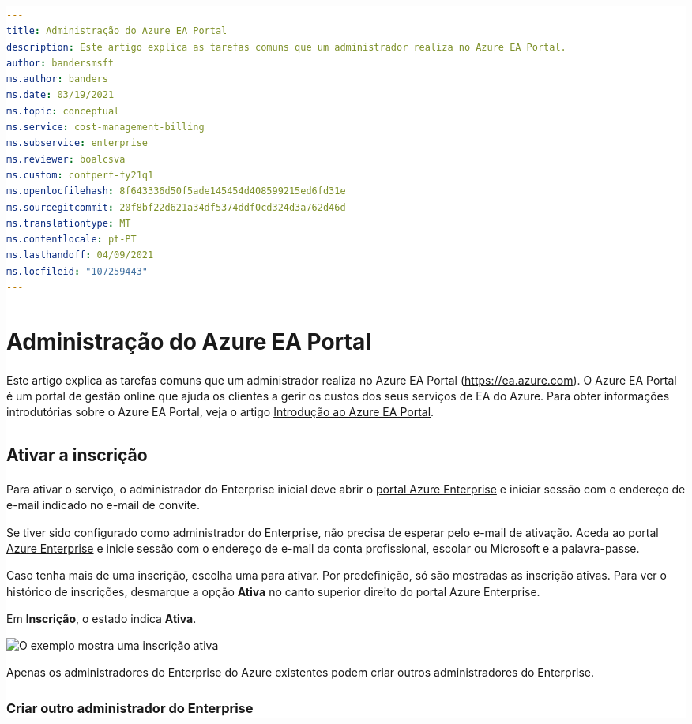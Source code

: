 ```yaml
---
title: Administração do Azure EA Portal
description: Este artigo explica as tarefas comuns que um administrador realiza no Azure EA Portal.
author: bandersmsft
ms.author: banders
ms.date: 03/19/2021
ms.topic: conceptual
ms.service: cost-management-billing
ms.subservice: enterprise
ms.reviewer: boalcsva
ms.custom: contperf-fy21q1
ms.openlocfilehash: 8f643336d50f5ade145454d408599215ed6fd31e
ms.sourcegitcommit: 20f8bf22d621a34df5374ddf0cd324d3a762d46d
ms.translationtype: MT
ms.contentlocale: pt-PT
ms.lasthandoff: 04/09/2021
ms.locfileid: "107259443"
---
```

# <a name="azure-ea-portal-administration"></a>Administração do Azure EA Portal

Este artigo explica as tarefas comuns que um administrador realiza no Azure EA Portal (https://ea.azure.com). O Azure EA Portal é um portal de gestão online que ajuda os clientes a gerir os custos dos seus serviços de EA do Azure. Para obter informações introdutórias sobre o Azure EA Portal, veja o artigo [Introdução ao Azure EA Portal](ea-portal-get-started.md).

## <a name="activate-your-enrollment"></a>Ativar a inscrição

Para ativar o serviço, o administrador do Enterprise inicial deve abrir o [portal Azure Enterprise](https://ea.azure.com) e iniciar sessão com o endereço de e-mail indicado no e-mail de convite.

Se tiver sido configurado como administrador do Enterprise, não precisa de esperar pelo e-mail de ativação. Aceda ao [portal Azure Enterprise](https://ea.azure.com) e inicie sessão com o endereço de e-mail da conta profissional, escolar ou Microsoft e a palavra-passe.

Caso tenha mais de uma inscrição, escolha uma para ativar. Por predefinição, só são mostradas as inscrição ativas. Para ver o histórico de inscrições, desmarque a opção **Ativa** no canto superior direito do portal Azure Enterprise.

Em **Inscrição**, o estado indica **Ativa**.

![O exemplo mostra uma inscrição ativa](./media/ea-portal-administration/ea-enrollment-status.png)

Apenas os administradores do Enterprise do Azure existentes podem criar outros administradores do Enterprise.

### <a name="create-another-enterprise-administrator"></a>Criar outro administrador do Enterprise

